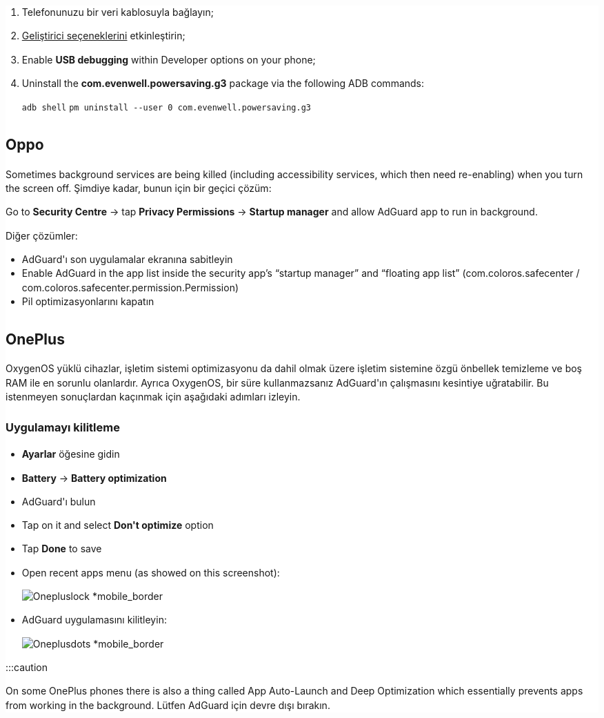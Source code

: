 1. Telefonunuzu bir veri kablosuyla bağlayın;

1. [Geliştirici seçeneklerini](https://developer.android.com/studio/debug/dev-options.html) etkinleştirin;

1. Enable **USB debugging** within Developer options on your phone;

1. Uninstall the **com.evenwell.powersaving.g3** package via the following ADB commands:

    `adb shell` `pm uninstall --user 0 com.evenwell.powersaving.g3`

## Oppo

Sometimes background services are being killed (including accessibility services, which then need re-enabling) when you turn the screen off. Şimdiye kadar, bunun için bir geçici çözüm:

Go to **Security Centre** → tap **Privacy Permissions** → **Startup manager** and allow AdGuard app to run in background.

Diğer çözümler:

- AdGuard'ı son uygulamalar ekranına sabitleyin
- Enable AdGuard in the app list inside the security app’s “startup manager” and “floating app list” (com.coloros.safecenter / com.coloros.safecenter.permission.Permission)
- Pil optimizasyonlarını kapatın

## OnePlus

OxygenOS yüklü cihazlar, işletim sistemi optimizasyonu da dahil olmak üzere işletim sistemine özgü önbellek temizleme ve boş RAM ile en sorunlu olanlardır. Ayrıca OxygenOS, bir süre kullanmazsanız AdGuard'ın çalışmasını kesintiye uğratabilir. Bu istenmeyen sonuçlardan kaçınmak için aşağıdaki adımları izleyin.

### Uygulamayı kilitleme

- **Ayarlar** öğesine gidin

- **Battery** → **Battery optimization**

- AdGuard'ı bulun

- Tap on it and select **Don't optimize** option

- Tap **Done** to save

- Open recent apps menu (as showed on this screenshot):

    ![Onepluslock *mobile_border](https://cdn.adtidy.org/public/Adguard/kb/PicturesEN/android/onepluslock.png)

- AdGuard uygulamasını kilitleyin:

    ![Oneplusdots *mobile_border](https://cdn.adtidy.org/public/Adguard/kb/PicturesEN/android/oneplusdots.png)

:::caution

On some OnePlus phones there is also a thing called App Auto-Launch and Deep Optimization which essentially prevents apps from working in the background. Lütfen AdGuard için devre dışı bırakın.
